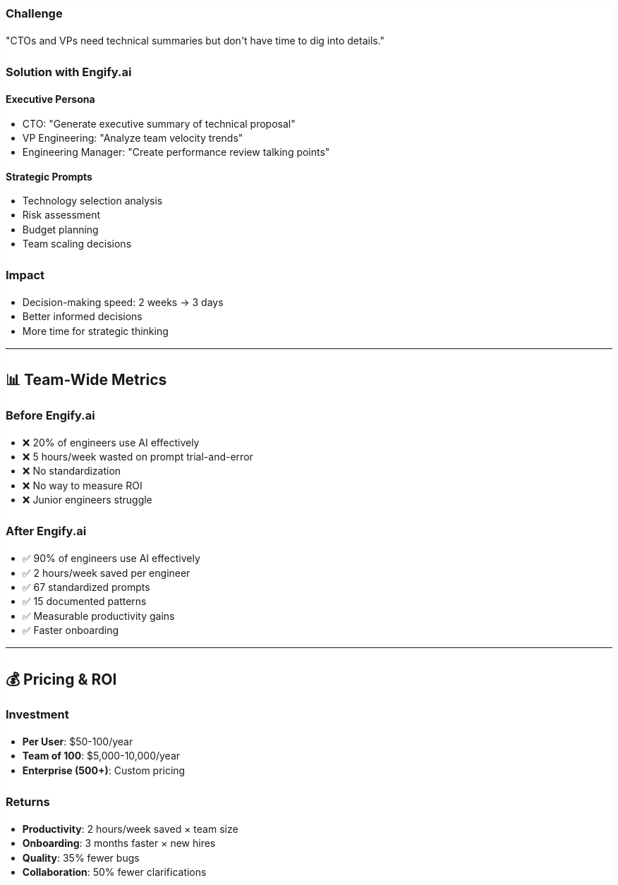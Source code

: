 ### Challenge
"CTOs and VPs need technical summaries but don't have time to dig into details."

### Solution with Engify.ai

**Executive Persona**
- CTO: "Generate executive summary of technical proposal"
- VP Engineering: "Analyze team velocity trends"
- Engineering Manager: "Create performance review talking points"

**Strategic Prompts**
- Technology selection analysis
- Risk assessment
- Budget planning
- Team scaling decisions

### Impact
- Decision-making speed: 2 weeks → 3 days
- Better informed decisions
- More time for strategic thinking

---

## 📊 **Team-Wide Metrics**

### Before Engify.ai
- ❌ 20% of engineers use AI effectively
- ❌ 5 hours/week wasted on prompt trial-and-error
- ❌ No standardization
- ❌ No way to measure ROI
- ❌ Junior engineers struggle

### After Engify.ai
- ✅ 90% of engineers use AI effectively
- ✅ 2 hours/week saved per engineer
- ✅ 67 standardized prompts
- ✅ 15 documented patterns
- ✅ Measurable productivity gains
- ✅ Faster onboarding

---

## 💰 **Pricing & ROI**

### Investment
- **Per User**: $50-100/year
- **Team of 100**: $5,000-10,000/year
- **Enterprise (500+)**: Custom pricing

### Returns
- **Productivity**: 2 hours/week saved × team size
- **Onboarding**: 3 months faster × new hires
- **Quality**: 35% fewer bugs
- **Collaboration**: 50% fewer clarifications
